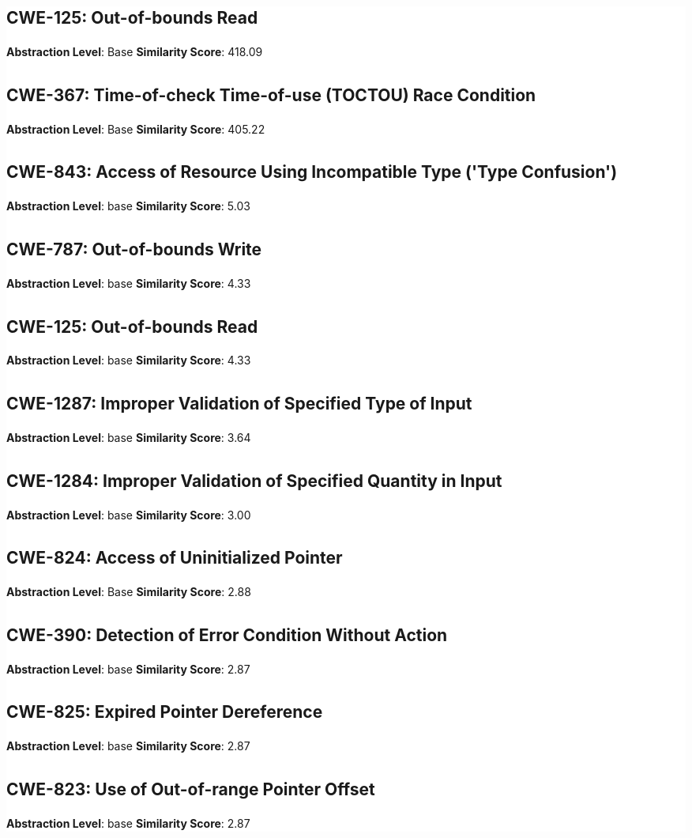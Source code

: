 ## CWE-125: Out-of-bounds Read
**Abstraction Level**: Base
**Similarity Score**: 418.09

## CWE-367: Time-of-check Time-of-use (TOCTOU) Race Condition
**Abstraction Level**: Base
**Similarity Score**: 405.22

## CWE-843: Access of Resource Using Incompatible Type ('Type Confusion')
**Abstraction Level**: base
**Similarity Score**: 5.03

## CWE-787: Out-of-bounds Write
**Abstraction Level**: base
**Similarity Score**: 4.33

## CWE-125: Out-of-bounds Read
**Abstraction Level**: base
**Similarity Score**: 4.33

## CWE-1287: Improper Validation of Specified Type of Input
**Abstraction Level**: base
**Similarity Score**: 3.64

## CWE-1284: Improper Validation of Specified Quantity in Input
**Abstraction Level**: base
**Similarity Score**: 3.00

## CWE-824: Access of Uninitialized Pointer
**Abstraction Level**: Base
**Similarity Score**: 2.88

## CWE-390: Detection of Error Condition Without Action
**Abstraction Level**: base
**Similarity Score**: 2.87

## CWE-825: Expired Pointer Dereference
**Abstraction Level**: base
**Similarity Score**: 2.87

## CWE-823: Use of Out-of-range Pointer Offset
**Abstraction Level**: base
**Similarity Score**: 2.87
